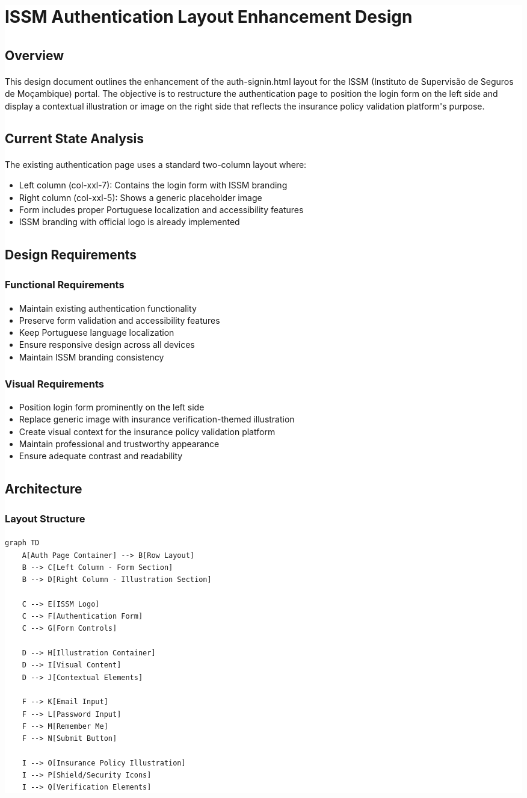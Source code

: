 # ISSM Authentication Layout Enhancement Design

## Overview

This design document outlines the enhancement of the auth-signin.html layout for the ISSM (Instituto de Supervisão de Seguros de Moçambique) portal. The objective is to restructure the authentication page to position the login form on the left side and display a contextual illustration or image on the right side that reflects the insurance policy validation platform's purpose.

## Current State Analysis

The existing authentication page uses a standard two-column layout where:
- Left column (col-xxl-7): Contains the login form with ISSM branding
- Right column (col-xxl-5): Shows a generic placeholder image
- Form includes proper Portuguese localization and accessibility features
- ISSM branding with official logo is already implemented

## Design Requirements

### Functional Requirements
- Maintain existing authentication functionality
- Preserve form validation and accessibility features
- Keep Portuguese language localization
- Ensure responsive design across all devices
- Maintain ISSM branding consistency

### Visual Requirements
- Position login form prominently on the left side
- Replace generic image with insurance verification-themed illustration
- Create visual context for the insurance policy validation platform
- Maintain professional and trustworthy appearance
- Ensure adequate contrast and readability

## Architecture

### Layout Structure

```mermaid
graph TD
    A[Auth Page Container] --> B[Row Layout]
    B --> C[Left Column - Form Section]
    B --> D[Right Column - Illustration Section]
    
    C --> E[ISSM Logo]
    C --> F[Authentication Form]
    C --> G[Form Controls]
    
    D --> H[Illustration Container]
    D --> I[Visual Content]
    D --> J[Contextual Elements]
    
    F --> K[Email Input]
    F --> L[Password Input]
    F --> M[Remember Me]
    F --> N[Submit Button]
    
    I --> O[Insurance Policy Illustration]
    I --> P[Shield/Security Icons]
    I --> Q[Verification Elements]
```
